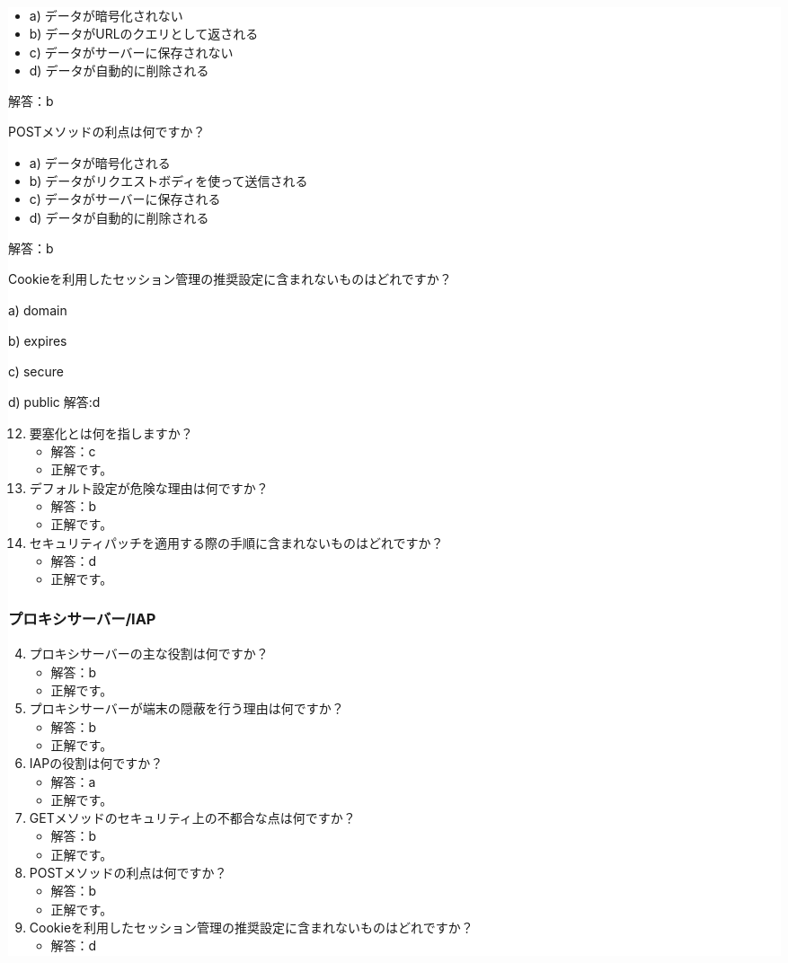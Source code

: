    * a) データが暗号化されない
   * b) データがURLのクエリとして返される
   * c) データがサーバーに保存されない
   * d) データが自動的に削除される

   解答：b

   POSTメソッドの利点は何ですか？

   * a) データが暗号化される
   * b) データがリクエストボディを使って送信される
   * c) データがサーバーに保存される
   * d) データが自動的に削除される

   解答：b

   Cookieを利用したセッション管理の推奨設定に含まれないものはどれですか？

   a) domain

   b) expires

   c) secure

   d) public
   解答:d

   12. 要塞化とは何を指しますか？
       * 解答：c
       * 正解です。
   13. デフォルト設定が危険な理由は何ですか？
       * 解答：b
       * 正解です。
   14. セキュリティパッチを適用する際の手順に含まれないものはどれですか？
       * 解答：d
       * 正解です。

   ### プロキシサーバー/IAP


   4. プロキシサーバーの主な役割は何ですか？
      * 解答：b
      * 正解です。
   5. プロキシサーバーが端末の隠蔽を行う理由は何ですか？
      * 解答：b
      * 正解です。
   6. IAPの役割は何ですか？
      * 解答：a
      * 正解です。
   7. GETメソッドのセキュリティ上の不都合な点は何ですか？
      * 解答：b
      * 正解です。
   8. POSTメソッドの利点は何ですか？
      * 解答：b
      * 正解です。
   9. Cookieを利用したセッション管理の推奨設定に含まれないものはどれですか？
      * 解答：d
